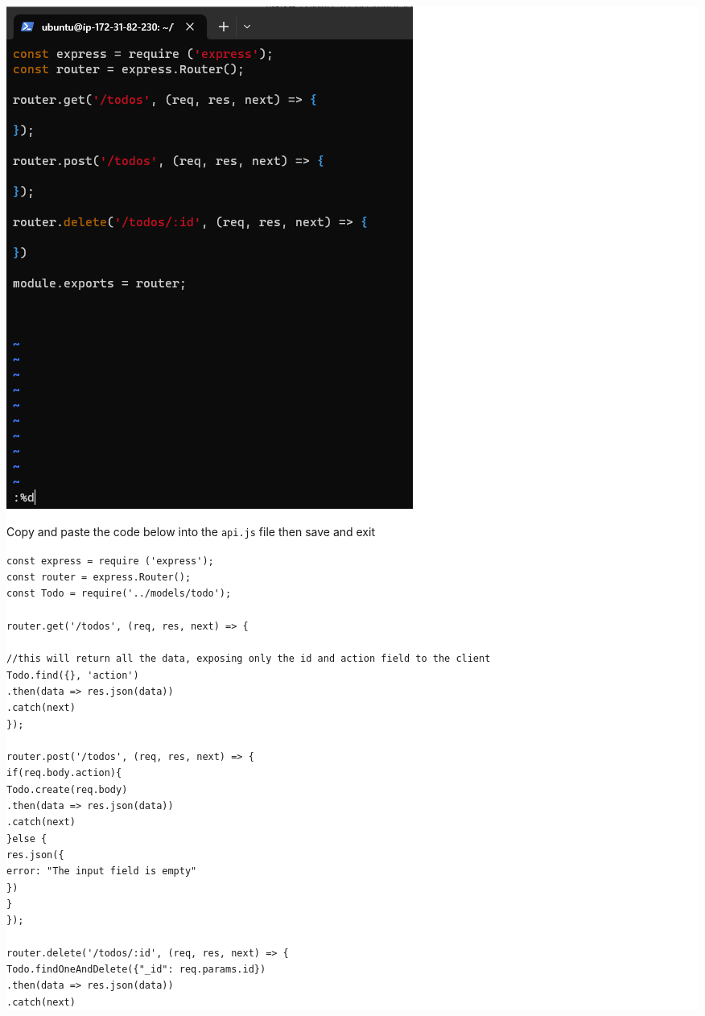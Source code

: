 ![insert](./images3/29.PNG)

Copy and paste the code below into the `api.js` file then save and exit

```
const express = require ('express');
const router = express.Router();
const Todo = require('../models/todo');

router.get('/todos', (req, res, next) => {

//this will return all the data, exposing only the id and action field to the client
Todo.find({}, 'action')
.then(data => res.json(data))
.catch(next)
});

router.post('/todos', (req, res, next) => {
if(req.body.action){
Todo.create(req.body)
.then(data => res.json(data))
.catch(next)
}else {
res.json({
error: "The input field is empty"
})
}
});

router.delete('/todos/:id', (req, res, next) => {
Todo.findOneAndDelete({"_id": req.params.id})
.then(data => res.json(data))
.catch(next)
```